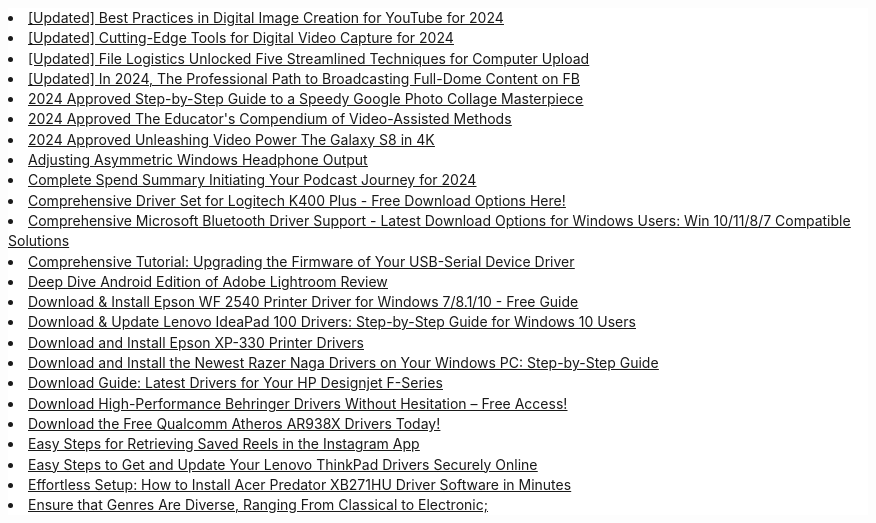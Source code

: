 <li><a href="https://facebook-video-footage.techidaily.com/updated-best-practices-in-digital-image-creation-for-youtube-for-2024/"><u>[Updated] Best Practices in Digital Image Creation for YouTube for 2024</u></a></li>
<li><a href="https://screen-recording.techidaily.com/updated-cutting-edge-tools-for-digital-video-capture-for-2024/"><u>[Updated] Cutting-Edge Tools for Digital Video Capture for 2024</u></a></li>
<li><a href="https://some-knowledge.techidaily.com/updated-file-logistics-unlocked-five-streamlined-techniques-for-computer-upload/"><u>[Updated] File Logistics Unlocked  Five Streamlined Techniques for Computer Upload</u></a></li>
<li><a href="https://facebook-video-recording.techidaily.com/updated-in-2024-the-professional-path-to-broadcasting-full-dome-content-on-fb/"><u>[Updated] In 2024, The Professional Path to Broadcasting Full-Dome Content on FB</u></a></li>
<li><a href="https://article-posts.techidaily.com/2024-approved-step-by-step-guide-to-a-speedy-google-photo-collage-masterpiece/"><u>2024 Approved  Step-by-Step Guide to a Speedy Google Photo Collage Masterpiece</u></a></li>
<li><a href="https://fox-friendly.techidaily.com/2024-approved-the-educators-compendium-of-video-assisted-methods/"><u>2024 Approved  The Educator's Compendium of Video-Assisted Methods</u></a></li>
<li><a href="https://vp-tips.techidaily.com/2024-approved-unleashing-video-power-the-galaxy-s8-in-4k/"><u>2024 Approved  Unleashing Video Power  The Galaxy S8 in 4K</u></a></li>
<li><a href="https://windows11.techidaily.com/adjusting-asymmetric-windows-headphone-output/"><u>Adjusting Asymmetric Windows Headphone Output</u></a></li>
<li><a href="https://extra-tips.techidaily.com/complete-spend-summary-initiating-your-podcast-journey-for-2024/"><u>Complete Spend Summary  Initiating Your Podcast Journey for 2024</u></a></li>
<li><a href="https://win-amazing.techidaily.com/1722960721205-comprehensive-driver-set-for-logitech-k400-plus-free-download-options-here/"><u>Comprehensive Driver Set for Logitech K400 Plus - Free Download Options Here!</u></a></li>
<li><a href="https://win-amazing.techidaily.com/comprehensive-microsoft-bluetooth-driver-support-latest-download-options-for-windows-users-win-101187-compatible-solutions/"><u>Comprehensive Microsoft Bluetooth Driver Support - Latest Download Options for Windows Users: Win 10/11/8/7 Compatible Solutions</u></a></li>
<li><a href="https://win-amazing.techidaily.com/comprehensive-tutorial-upgrading-the-firmware-of-your-usb-serial-device-driver/"><u>Comprehensive Tutorial: Upgrading the Firmware of Your USB-Serial Device Driver</u></a></li>
<li><a href="https://fox-helps.techidaily.com/deep-dive-android-edition-of-adobe-lightroom-review/"><u>Deep Dive  Android Edition of Adobe Lightroom Review</u></a></li>
<li><a href="https://win-amazing.techidaily.com/download-and-install-epson-wf-2540-printer-driver-for-windows-78110-free-guide/"><u>Download & Install Epson WF 2540 Printer Driver for Windows 7/8.1/10 - Free Guide</u></a></li>
<li><a href="https://win-amazing.techidaily.com/download-and-update-lenovo-ideapad-100-drivers-step-by-step-guide-for-windows-10-users/"><u>Download & Update Lenovo IdeaPad 100 Drivers: Step-by-Step Guide for Windows 10 Users</u></a></li>
<li><a href="https://win-amazing.techidaily.com/download-and-install-epson-xp-330-printer-drivers/"><u>Download and Install Epson XP-330 Printer Drivers</u></a></li>
<li><a href="https://win-amazing.techidaily.com/download-and-install-the-newest-razer-naga-drivers-on-your-windows-pc-step-by-step-guide/"><u>Download and Install the Newest Razer Naga Drivers on Your Windows PC: Step-by-Step Guide</u></a></li>
<li><a href="https://win-amazing.techidaily.com/download-guide-latest-drivers-for-your-hp-designjet-f-series/"><u>Download Guide: Latest Drivers for Your HP Designjet F-Series</u></a></li>
<li><a href="https://win-amazing.techidaily.com/download-high-performance-behringer-drivers-without-hesitation-free-access/"><u>Download High-Performance Behringer Drivers Without Hesitation – Free Access!</u></a></li>
<li><a href="https://win-amazing.techidaily.com/1722971633378-download-the-free-qualcomm-atheros-ar938x-drivers-today/"><u>Download the Free Qualcomm Atheros AR938X Drivers Today!</u></a></li>
<li><a href="https://tech-renaissance.techidaily.com/easy-steps-for-retrieving-saved-reels-in-the-instagram-app/"><u>Easy Steps for Retrieving Saved Reels in the Instagram App</u></a></li>
<li><a href="https://win-amazing.techidaily.com/easy-steps-to-get-and-update-your-lenovo-thinkpad-drivers-securely-online/"><u>Easy Steps to Get and Update Your Lenovo ThinkPad Drivers Securely Online</u></a></li>
<li><a href="https://win-amazing.techidaily.com/effortless-setup-how-to-install-acer-predator-xb271hu-driver-software-in-minutes/"><u>Effortless Setup: How to Install Acer Predator XB271HU Driver Software in Minutes</u></a></li>
<li><a href="https://win-amazing.techidaily.com/ensure-that-genres-are-diverse-ranging-from-classical-to-electronic/"><u>Ensure that Genres Are Diverse, Ranging From Classical to Electronic;</u></a></li>